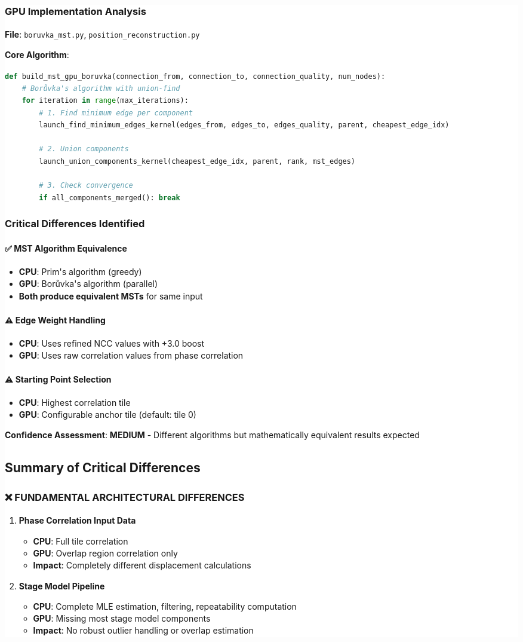 ### GPU Implementation Analysis

**File**: `boruvka_mst.py`, `position_reconstruction.py`

**Core Algorithm**:
```python
def build_mst_gpu_boruvka(connection_from, connection_to, connection_quality, num_nodes):
    # Borůvka's algorithm with union-find
    for iteration in range(max_iterations):
        # 1. Find minimum edge per component
        launch_find_minimum_edges_kernel(edges_from, edges_to, edges_quality, parent, cheapest_edge_idx)

        # 2. Union components
        launch_union_components_kernel(cheapest_edge_idx, parent, rank, mst_edges)

        # 3. Check convergence
        if all_components_merged(): break
```

### Critical Differences Identified

#### ✅ **MST Algorithm Equivalence**
- **CPU**: Prim's algorithm (greedy)
- **GPU**: Borůvka's algorithm (parallel)
- **Both produce equivalent MSTs** for same input

#### ⚠️ **Edge Weight Handling**
- **CPU**: Uses refined NCC values with +3.0 boost
- **GPU**: Uses raw correlation values from phase correlation

#### ⚠️ **Starting Point Selection**
- **CPU**: Highest correlation tile
- **GPU**: Configurable anchor tile (default: tile 0)

**Confidence Assessment**: **MEDIUM** - Different algorithms but mathematically equivalent results expected

## Summary of Critical Differences

### ❌ **FUNDAMENTAL ARCHITECTURAL DIFFERENCES**

1. **Phase Correlation Input Data**
   - **CPU**: Full tile correlation
   - **GPU**: Overlap region correlation only
   - **Impact**: Completely different displacement calculations

2. **Stage Model Pipeline**
   - **CPU**: Complete MLE estimation, filtering, repeatability computation
   - **GPU**: Missing most stage model components
   - **Impact**: No robust outlier handling or overlap estimation
